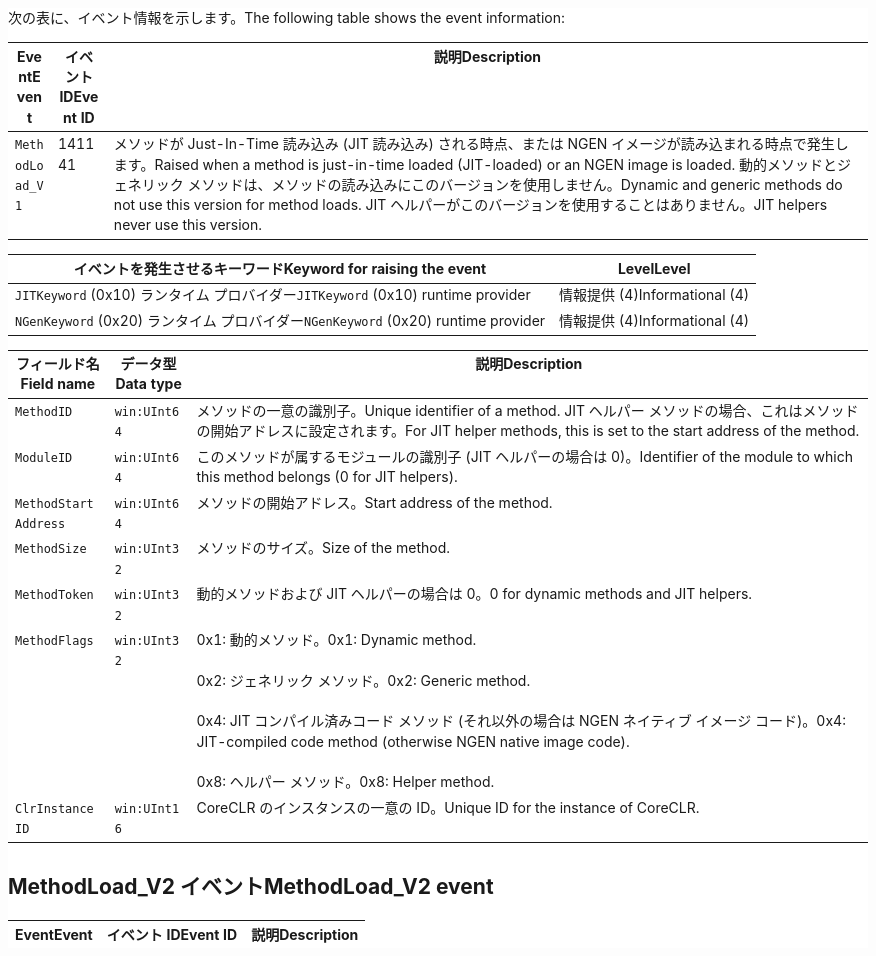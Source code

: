 <span data-ttu-id="2eea6-113">次の表に、イベント情報を示します。</span><span class="sxs-lookup"><span data-stu-id="2eea6-113">The following table shows the event information:</span></span>

|<span data-ttu-id="2eea6-114">Event</span><span class="sxs-lookup"><span data-stu-id="2eea6-114">Event</span></span>|<span data-ttu-id="2eea6-115">イベント ID</span><span class="sxs-lookup"><span data-stu-id="2eea6-115">Event ID</span></span>|<span data-ttu-id="2eea6-116">説明</span><span class="sxs-lookup"><span data-stu-id="2eea6-116">Description</span></span>|
|-----------|--------------|-----------------|
|`MethodLoad_V1`|<span data-ttu-id="2eea6-117">141</span><span class="sxs-lookup"><span data-stu-id="2eea6-117">141</span></span>|<span data-ttu-id="2eea6-118">メソッドが Just-In-Time 読み込み (JIT 読み込み) される時点、または NGEN イメージが読み込まれる時点で発生します。</span><span class="sxs-lookup"><span data-stu-id="2eea6-118">Raised when a method is just-in-time loaded (JIT-loaded) or an NGEN image is loaded.</span></span> <span data-ttu-id="2eea6-119">動的メソッドとジェネリック メソッドは、メソッドの読み込みにこのバージョンを使用しません。</span><span class="sxs-lookup"><span data-stu-id="2eea6-119">Dynamic and generic methods do not use this version for method loads.</span></span> <span data-ttu-id="2eea6-120">JIT ヘルパーがこのバージョンを使用することはありません。</span><span class="sxs-lookup"><span data-stu-id="2eea6-120">JIT helpers never use this version.</span></span>|

|<span data-ttu-id="2eea6-121">イベントを発生させるキーワード</span><span class="sxs-lookup"><span data-stu-id="2eea6-121">Keyword for raising the event</span></span>|<span data-ttu-id="2eea6-122">Level</span><span class="sxs-lookup"><span data-stu-id="2eea6-122">Level</span></span>|
|-----------------------------------|-----------|
|<span data-ttu-id="2eea6-123">`JITKeyword` (0x10) ランタイム プロバイダー</span><span class="sxs-lookup"><span data-stu-id="2eea6-123">`JITKeyword` (0x10) runtime provider</span></span>|<span data-ttu-id="2eea6-124">情報提供 (4)</span><span class="sxs-lookup"><span data-stu-id="2eea6-124">Informational (4)</span></span>|
|<span data-ttu-id="2eea6-125">`NGenKeyword` (0x20) ランタイム プロバイダー</span><span class="sxs-lookup"><span data-stu-id="2eea6-125">`NGenKeyword` (0x20) runtime provider</span></span>|<span data-ttu-id="2eea6-126">情報提供 (4)</span><span class="sxs-lookup"><span data-stu-id="2eea6-126">Informational (4)</span></span>|

|<span data-ttu-id="2eea6-127">フィールド名</span><span class="sxs-lookup"><span data-stu-id="2eea6-127">Field name</span></span>|<span data-ttu-id="2eea6-128">データ型</span><span class="sxs-lookup"><span data-stu-id="2eea6-128">Data type</span></span>|<span data-ttu-id="2eea6-129">説明</span><span class="sxs-lookup"><span data-stu-id="2eea6-129">Description</span></span>|
|----------------|---------------|-----------------|
|`MethodID`|`win:UInt64`|<span data-ttu-id="2eea6-130">メソッドの一意の識別子。</span><span class="sxs-lookup"><span data-stu-id="2eea6-130">Unique identifier of a method.</span></span> <span data-ttu-id="2eea6-131">JIT ヘルパー メソッドの場合、これはメソッドの開始アドレスに設定されます。</span><span class="sxs-lookup"><span data-stu-id="2eea6-131">For JIT helper methods, this is set to the start address of the method.</span></span>|
|`ModuleID`|`win:UInt64`|<span data-ttu-id="2eea6-132">このメソッドが属するモジュールの識別子 (JIT ヘルパーの場合は 0)。</span><span class="sxs-lookup"><span data-stu-id="2eea6-132">Identifier of the module to which this method belongs (0 for JIT helpers).</span></span>|
|`MethodStartAddress`|`win:UInt64`|<span data-ttu-id="2eea6-133">メソッドの開始アドレス。</span><span class="sxs-lookup"><span data-stu-id="2eea6-133">Start address of the method.</span></span>|
|`MethodSize`|`win:UInt32`|<span data-ttu-id="2eea6-134">メソッドのサイズ。</span><span class="sxs-lookup"><span data-stu-id="2eea6-134">Size of the method.</span></span>|
|`MethodToken`|`win:UInt32`|<span data-ttu-id="2eea6-135">動的メソッドおよび JIT ヘルパーの場合は 0。</span><span class="sxs-lookup"><span data-stu-id="2eea6-135">0 for dynamic methods and JIT helpers.</span></span>|
|`MethodFlags`|`win:UInt32`|<span data-ttu-id="2eea6-136">0x1: 動的メソッド。</span><span class="sxs-lookup"><span data-stu-id="2eea6-136">0x1: Dynamic method.</span></span><br /><br /> <span data-ttu-id="2eea6-137">0x2: ジェネリック メソッド。</span><span class="sxs-lookup"><span data-stu-id="2eea6-137">0x2: Generic method.</span></span><br /><br /> <span data-ttu-id="2eea6-138">0x4: JIT コンパイル済みコード メソッド (それ以外の場合は NGEN ネイティブ イメージ コード)。</span><span class="sxs-lookup"><span data-stu-id="2eea6-138">0x4: JIT-compiled code method (otherwise NGEN native image code).</span></span><br /><br /> <span data-ttu-id="2eea6-139">0x8: ヘルパー メソッド。</span><span class="sxs-lookup"><span data-stu-id="2eea6-139">0x8: Helper method.</span></span>|
|`ClrInstanceID`|`win:UInt16`|<span data-ttu-id="2eea6-140">CoreCLR のインスタンスの一意の ID。</span><span class="sxs-lookup"><span data-stu-id="2eea6-140">Unique ID for the instance of CoreCLR.</span></span>|

## <a name="methodload_v2-event"></a><span data-ttu-id="2eea6-141">MethodLoad_V2 イベント</span><span class="sxs-lookup"><span data-stu-id="2eea6-141">MethodLoad_V2 event</span></span>

|<span data-ttu-id="2eea6-142">Event</span><span class="sxs-lookup"><span data-stu-id="2eea6-142">Event</span></span>|<span data-ttu-id="2eea6-143">イベント ID</span><span class="sxs-lookup"><span data-stu-id="2eea6-143">Event ID</span></span>|<span data-ttu-id="2eea6-144">説明</span><span class="sxs-lookup"><span data-stu-id="2eea6-144">Description</span></span>|
|----------------|---------------|-----------------|